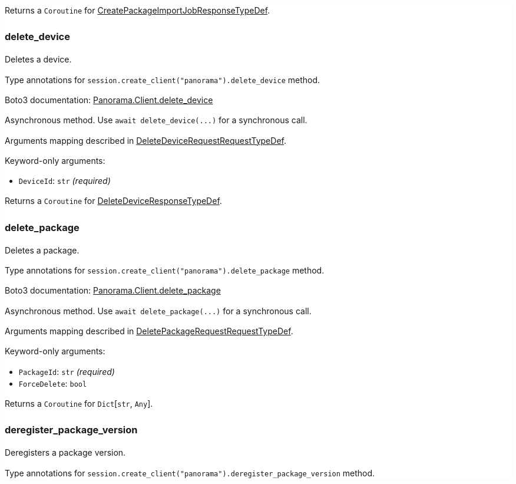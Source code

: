 Returns a `Coroutine` for
[CreatePackageImportJobResponseTypeDef](./type_defs.md#createpackageimportjobresponsetypedef).

<a id="delete_device"></a>

### delete_device

Deletes a device.

Type annotations for `session.create_client("panorama").delete_device` method.

Boto3 documentation:
[Panorama.Client.delete_device](https://boto3.amazonaws.com/v1/documentation/api/latest/reference/services/panorama.html#Panorama.Client.delete_device)

Asynchronous method. Use `await delete_device(...)` for a synchronous call.

Arguments mapping described in
[DeleteDeviceRequestRequestTypeDef](./type_defs.md#deletedevicerequestrequesttypedef).

Keyword-only arguments:

- `DeviceId`: `str` *(required)*

Returns a `Coroutine` for
[DeleteDeviceResponseTypeDef](./type_defs.md#deletedeviceresponsetypedef).

<a id="delete_package"></a>

### delete_package

Deletes a package.

Type annotations for `session.create_client("panorama").delete_package` method.

Boto3 documentation:
[Panorama.Client.delete_package](https://boto3.amazonaws.com/v1/documentation/api/latest/reference/services/panorama.html#Panorama.Client.delete_package)

Asynchronous method. Use `await delete_package(...)` for a synchronous call.

Arguments mapping described in
[DeletePackageRequestRequestTypeDef](./type_defs.md#deletepackagerequestrequesttypedef).

Keyword-only arguments:

- `PackageId`: `str` *(required)*
- `ForceDelete`: `bool`

Returns a `Coroutine` for `Dict`\[`str`, `Any`\].

<a id="deregister_package_version"></a>

### deregister_package_version

Deregisters a package version.

Type annotations for
`session.create_client("panorama").deregister_package_version` method.
